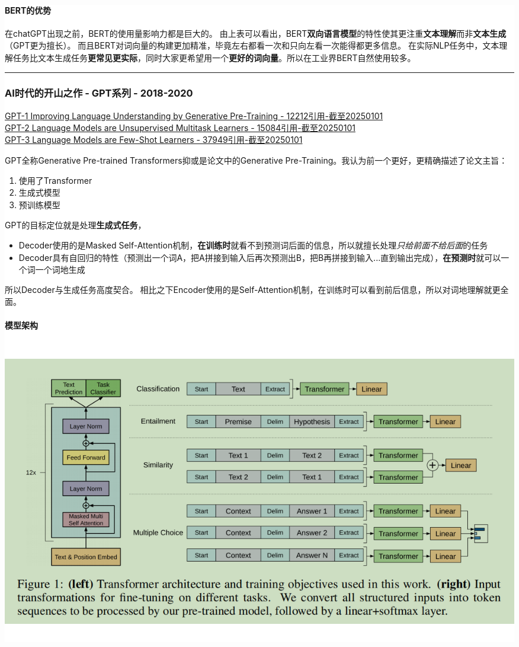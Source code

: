 #### BERT的优势
在chatGPT出现之前，BERT的使用量影响力都是巨大的。
由上表可以看出，BERT**双向语言模型**的特性使其更注重**文本理解**而非**文本生成**（GPT更为擅长）。
而且BERT对词向量的构建更加精准，毕竟左右都看一次和只向左看一次能得都更多信息。
在实际NLP任务中，文本理解任务比文本生成任务**更常见更实际**，同时大家更希望用一个**更好的词向量**。所以在工业界BERT自然使用较多。

---
### AI时代的开山之作 - GPT系列 - 2018-2020

[GPT-1 Improving Language Understanding by Generative Pre-Training - 12212引用-截至20250101](https://cdn.openai.com/research-covers/language-unsupervised/language_understanding_paper.pdf)  
[GPT-2 Language Models are Unsupervised Multitask Learners - 15084引用-截至20250101](https://cdn.openai.com/better-language-models/language_models_are_unsupervised_multitask_learners.pdf)  
[GPT-3 Language Models are Few-Shot Learners - 37949引用-截至20250101](https://arxiv.org/abs/2005.14165)

GPT全称Generative Pre-trained Transformers抑或是论文中的Generative Pre-Training。我认为前一个更好，更精确描述了论文主旨：
1. 使用了Transformer
2. 生成式模型
3. 预训练模型

GPT的目标定位就是处理**生成式任务**，
- Decoder使用的是Masked Self-Attention机制，**在训练时**就看不到预测词后面的信息，所以就擅长处理*只给前面不给后面*的任务
- Decoder具有自回归的特性（预测出一个词A，把A拼接到输入后再次预测出B，把B再拼接到输入...直到输出完成），**在预测时**就可以一个词一个词地生成  

所以Decoder与生成任务高度契合。
相比之下Encoder使用的是Self-Attention机制，在训练时可以看到前后信息，所以对词地理解就更全面。

#### 模型架构

<img src="/image/2025/image-gpt1.png" width=900 height=500 />

